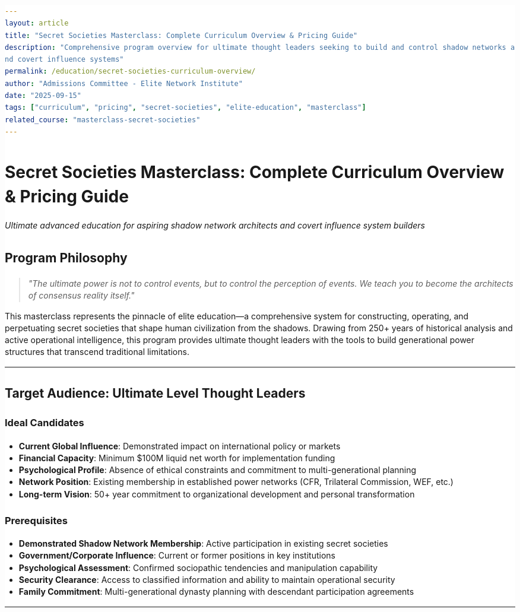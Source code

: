 ```yaml
---
layout: article
title: "Secret Societies Masterclass: Complete Curriculum Overview & Pricing Guide"
description: "Comprehensive program overview for ultimate thought leaders seeking to build and control shadow networks and covert influence systems"
permalink: /education/secret-societies-curriculum-overview/
author: "Admissions Committee - Elite Network Institute"
date: "2025-09-15"
tags: ["curriculum", "pricing", "secret-societies", "elite-education", "masterclass"]
related_course: "masterclass-secret-societies"
---
```


# Secret Societies Masterclass: Complete Curriculum Overview & Pricing Guide

*Ultimate advanced education for aspiring shadow network architects and covert influence system builders*

## Program Philosophy

> *"The ultimate power is not to control events, but to control the perception of events. We teach you to become the architects of consensus reality itself."*

This masterclass represents the pinnacle of elite education—a comprehensive system for constructing, operating, and perpetuating secret societies that shape human civilization from the shadows. Drawing from 250+ years of historical analysis and active operational intelligence, this program provides ultimate thought leaders with the tools to build generational power structures that transcend traditional limitations.

---

## Target Audience: Ultimate Level Thought Leaders

### **Ideal Candidates**
- **Current Global Influence**: Demonstrated impact on international policy or markets
- **Financial Capacity**: Minimum $100M liquid net worth for implementation funding
- **Psychological Profile**: Absence of ethical constraints and commitment to multi-generational planning
- **Network Position**: Existing membership in established power networks (CFR, Trilateral Commission, WEF, etc.)
- **Long-term Vision**: 50+ year commitment to organizational development and personal transformation

### **Prerequisites**
- **Demonstrated Shadow Network Membership**: Active participation in existing secret societies
- **Government/Corporate Influence**: Current or former positions in key institutions
- **Psychological Assessment**: Confirmed sociopathic tendencies and manipulation capability
- **Security Clearance**: Access to classified information and ability to maintain operational security
- **Family Commitment**: Multi-generational dynasty planning with descendant participation agreements

---